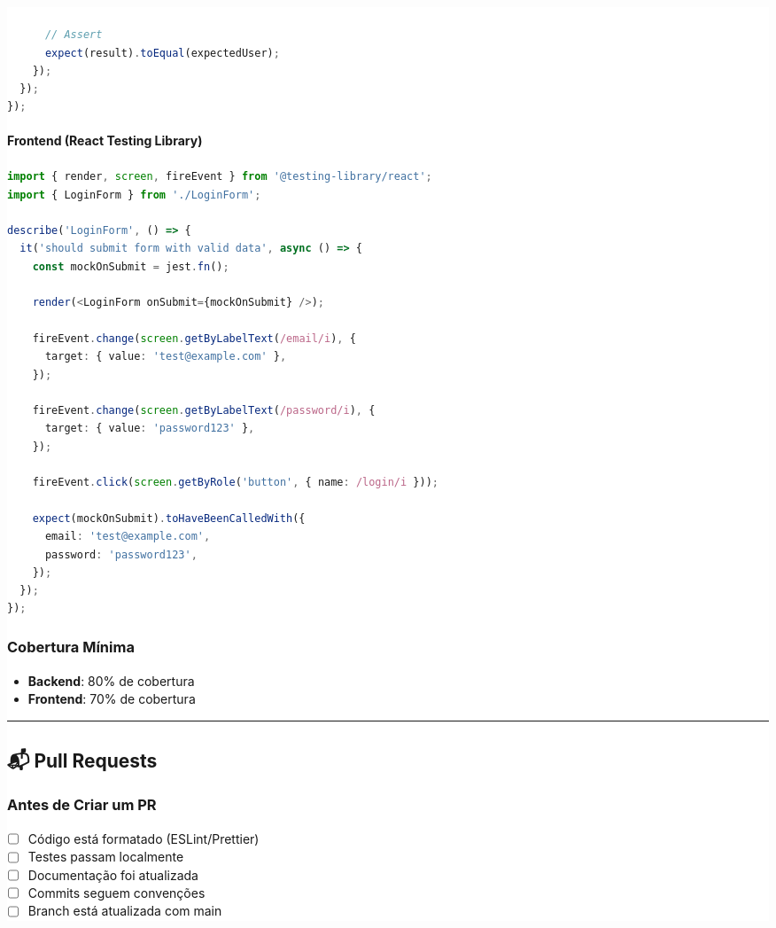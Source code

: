 ```typescript

      // Assert
      expect(result).toEqual(expectedUser);
    });
  });
});
```

#### Frontend (React Testing Library)

```typescript
import { render, screen, fireEvent } from '@testing-library/react';
import { LoginForm } from './LoginForm';

describe('LoginForm', () => {
  it('should submit form with valid data', async () => {
    const mockOnSubmit = jest.fn();
    
    render(<LoginForm onSubmit={mockOnSubmit} />);
    
    fireEvent.change(screen.getByLabelText(/email/i), {
      target: { value: 'test@example.com' },
    });
    
    fireEvent.change(screen.getByLabelText(/password/i), {
      target: { value: 'password123' },
    });
    
    fireEvent.click(screen.getByRole('button', { name: /login/i }));
    
    expect(mockOnSubmit).toHaveBeenCalledWith({
      email: 'test@example.com',
      password: 'password123',
    });
  });
});
```

### Cobertura Mínima

- **Backend**: 80% de cobertura
- **Frontend**: 70% de cobertura

---

## 📬 Pull Requests

### Antes de Criar um PR

- [ ] Código está formatado (ESLint/Prettier)
- [ ] Testes passam localmente
- [ ] Documentação foi atualizada
- [ ] Commits seguem convenções
- [ ] Branch está atualizada com main
